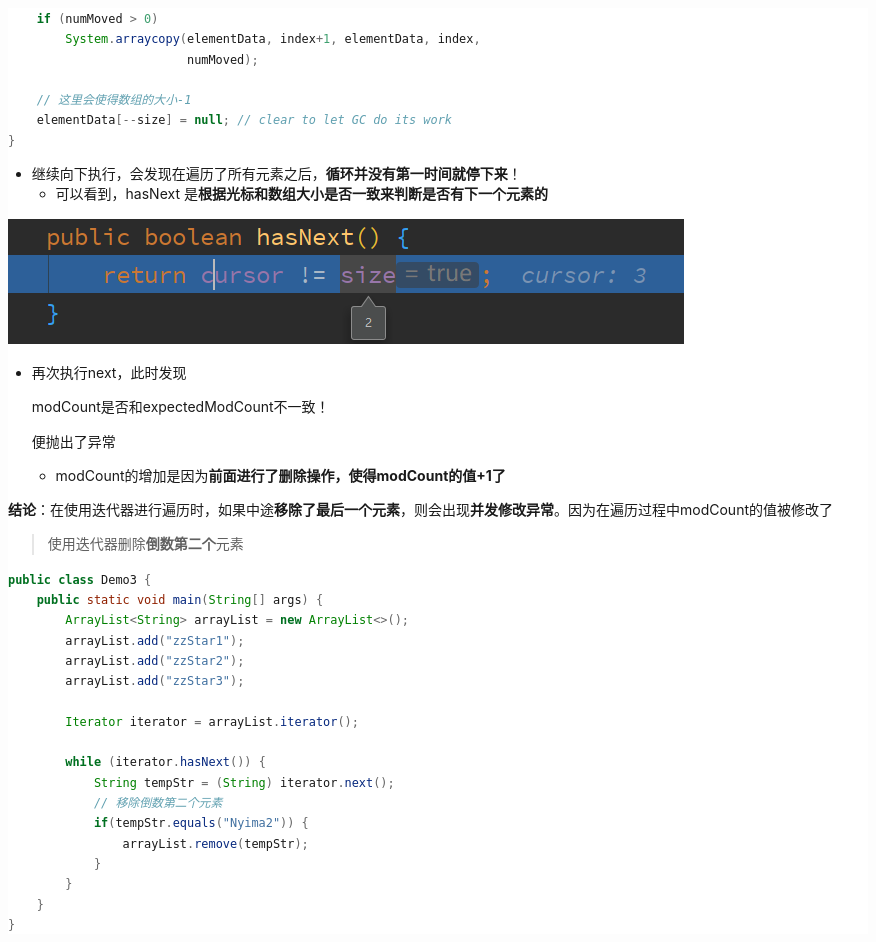 ~~~java
    if (numMoved > 0)
        System.arraycopy(elementData, index+1, elementData, index,
                         numMoved);

    // 这里会使得数组的大小-1
    elementData[--size] = null; // clear to let GC do its work
}
~~~

- 继续向下执行，会发现在遍历了所有元素之后，**循环并没有第一时间就停下来**！
  - 可以看到，hasNext 是**根据光标和数组大小是否一致来判断是否有下一个元素的**

![img](images/20200910163802.png)

- 再次执行next，此时发现

  modCount是否和expectedModCount不一致！

  便抛出了异常

  - modCount的增加是因为**前面进行了删除操作，使得modCount的值+1了**

**结论**：在使用迭代器进行遍历时，如果中途**移除了最后一个元素**，则会出现**并发修改异常**。因为在遍历过程中modCount的值被修改了



> 使用迭代器删除**倒数第二个**元素

~~~java
public class Demo3 {
    public static void main(String[] args) {
        ArrayList<String> arrayList = new ArrayList<>();
        arrayList.add("zzStar1");
        arrayList.add("zzStar2");
        arrayList.add("zzStar3");

        Iterator iterator = arrayList.iterator();

        while (iterator.hasNext()) {
            String tempStr = (String) iterator.next();
            // 移除倒数第二个元素
            if(tempStr.equals("Nyima2")) {
                arrayList.remove(tempStr);
            }
        }
    }
}
~~~
